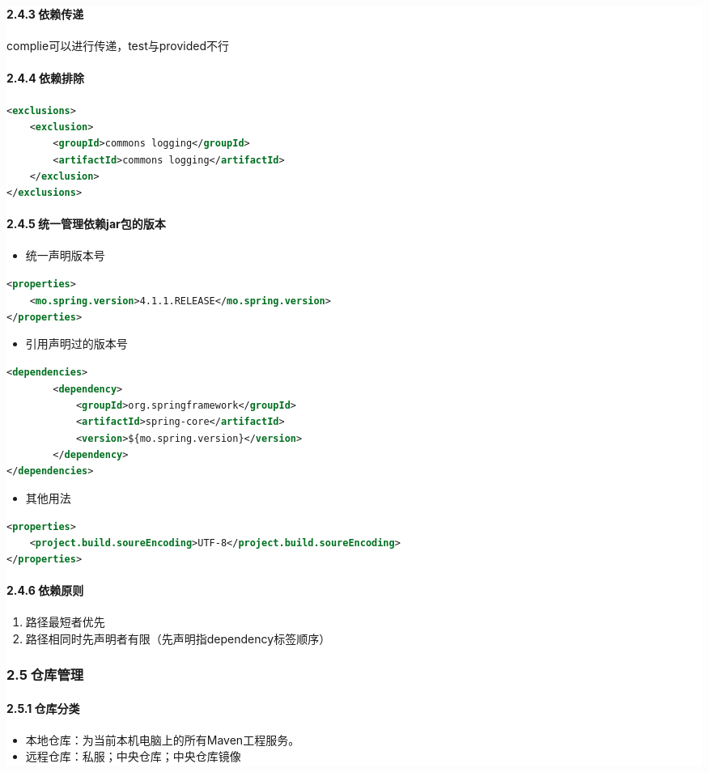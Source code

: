 #### 2.4.3 依赖传递

complie可以进行传递，test与provided不行

#### 2.4.4 依赖排除

```xml
<exclusions>
	<exclusion>
		<groupId>commons logging</groupId>
		<artifactId>commons logging</artifactId>
	</exclusion>
</exclusions>
```

#### 2.4.5 统一管理依赖jar包的版本

- 统一声明版本号

```xml
<properties>
	<mo.spring.version>4.1.1.RELEASE</mo.spring.version>
</properties>
```

- 引用声明过的版本号

```xml
<dependencies>
        <dependency>
            <groupId>org.springframework</groupId>
            <artifactId>spring-core</artifactId>
            <version>${mo.spring.version}</version>
        </dependency>
</dependencies>
```

- 其他用法

```xml
<properties>
	<project.build.soureEncoding>UTF-8</project.build.soureEncoding>
</properties>
```

#### 2.4.6 依赖原则

1. 路径最短者优先
2. 路径相同时先声明者有限（先声明指dependency标签顺序）

### 2.5 仓库管理

#### 2.5.1 仓库分类

- 本地仓库：为当前本机电脑上的所有Maven工程服务。
- 远程仓库：私服；中央仓库；中央仓库镜像
